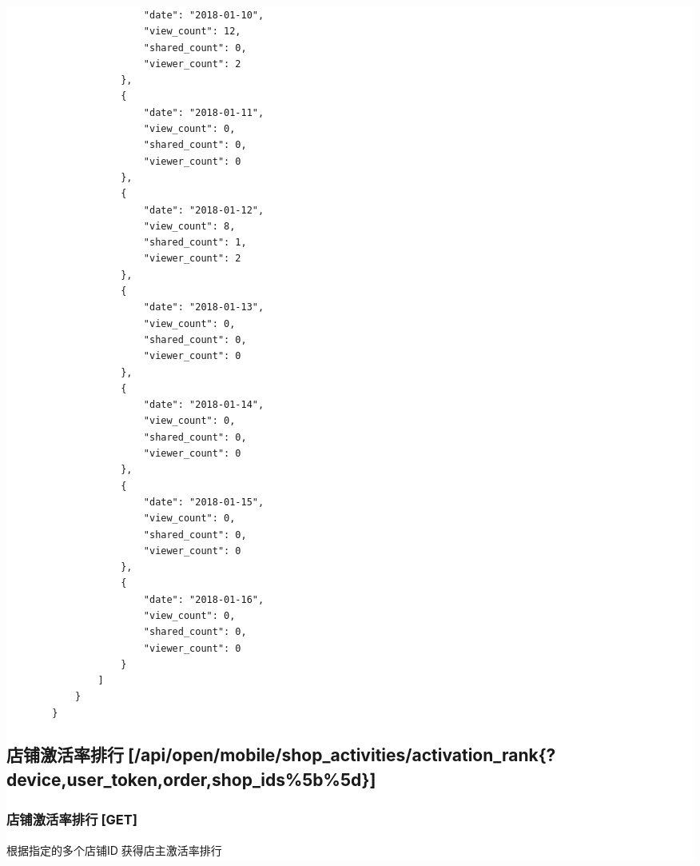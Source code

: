                             "date": "2018-01-10",
                            "view_count": 12,
                            "shared_count": 0,
                            "viewer_count": 2
                        },
                        {
                            "date": "2018-01-11",
                            "view_count": 0,
                            "shared_count": 0,
                            "viewer_count": 0
                        },
                        {
                            "date": "2018-01-12",
                            "view_count": 8,
                            "shared_count": 1,
                            "viewer_count": 2
                        },
                        {
                            "date": "2018-01-13",
                            "view_count": 0,
                            "shared_count": 0,
                            "viewer_count": 0
                        },
                        {
                            "date": "2018-01-14",
                            "view_count": 0,
                            "shared_count": 0,
                            "viewer_count": 0
                        },
                        {
                            "date": "2018-01-15",
                            "view_count": 0,
                            "shared_count": 0,
                            "viewer_count": 0
                        },
                        {
                            "date": "2018-01-16",
                            "view_count": 0,
                            "shared_count": 0,
                            "viewer_count": 0
                        }
                    ]
                }
            }

## 店铺激活率排行 [/api/open/mobile/shop_activities/activation_rank{?device,user_token,order,shop_ids%5b%5d}]
### 店铺激活率排行 [GET]
根据指定的多个店铺ID 获得店主激活率排行

